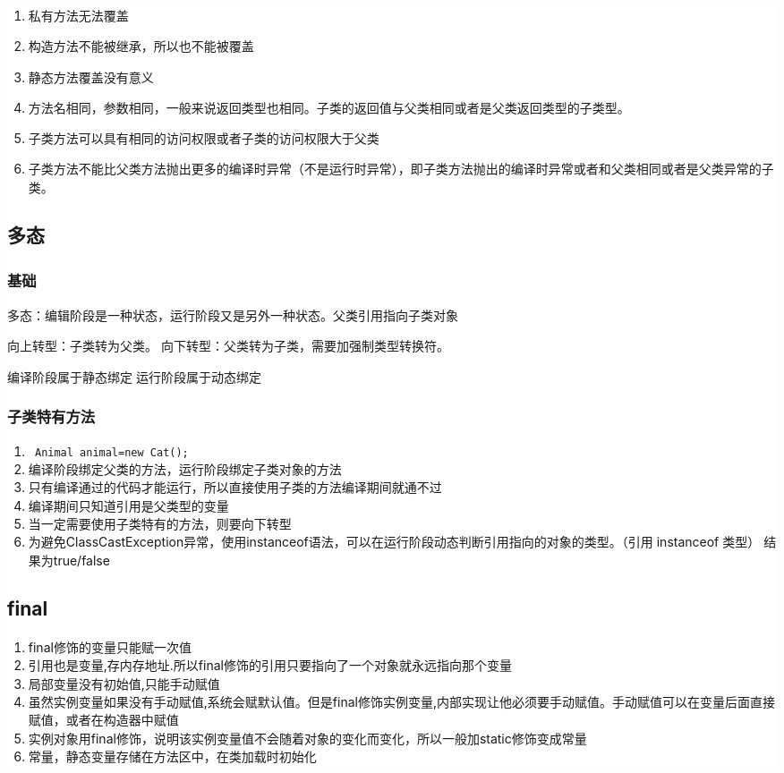 1. 私有方法无法覆盖

2. 构造方法不能被继承，所以也不能被覆盖

3. 静态方法覆盖没有意义

4. 方法名相同，参数相同，一般来说返回类型也相同。子类的返回值与父类相同或者是父类返回类型的子类型。

5. 子类方法可以具有相同的访问权限或者子类的访问权限大于父类

6. 子类方法不能比父类方法抛出更多的编译时异常（不是运行时异常），即子类方法抛出的编译时异常或者和父类相同或者是父类异常的子类。

	

## 多态

### 基础

多态：编辑阶段是一种状态，运行阶段又是另外一种状态。父类引用指向子类对象

向上转型：子类转为父类。
		向下转型：父类转为子类，需要加强制类型转换符。

编译阶段属于静态绑定
		运行阶段属于动态绑定

### 子类特有方法

1. ` Animal animal=new Cat();`
2. 编译阶段绑定父类的方法，运行阶段绑定子类对象的方法
3. 只有编译通过的代码才能运行，所以直接使用子类的方法编译期间就通不过
4. 编译期间只知道引用是父类型的变量
5. 当一定需要使用子类特有的方法，则要向下转型
6. 为避免ClassCastException异常，使用instanceof语法，可以在运行阶段动态判断引用指向的对象的类型。（引用 instanceof 类型） 结果为true/false

## final

1. final修饰的变量只能赋一次值
2. 引用也是变量,存内存地址.所以final修饰的引用只要指向了一个对象就永远指向那个变量
3. 局部变量没有初始值,只能手动赋值
4. 虽然实例变量如果没有手动赋值,系统会赋默认值。但是final修饰实例变量,内部实现让他必须要手动赋值。手动赋值可以在变量后面直接赋值，或者在构造器中赋值
5. 实例对象用final修饰，说明该实例变量值不会随着对象的变化而变化，所以一般加static修饰变成常量
6. 常量，静态变量存储在方法区中，在类加载时初始化

